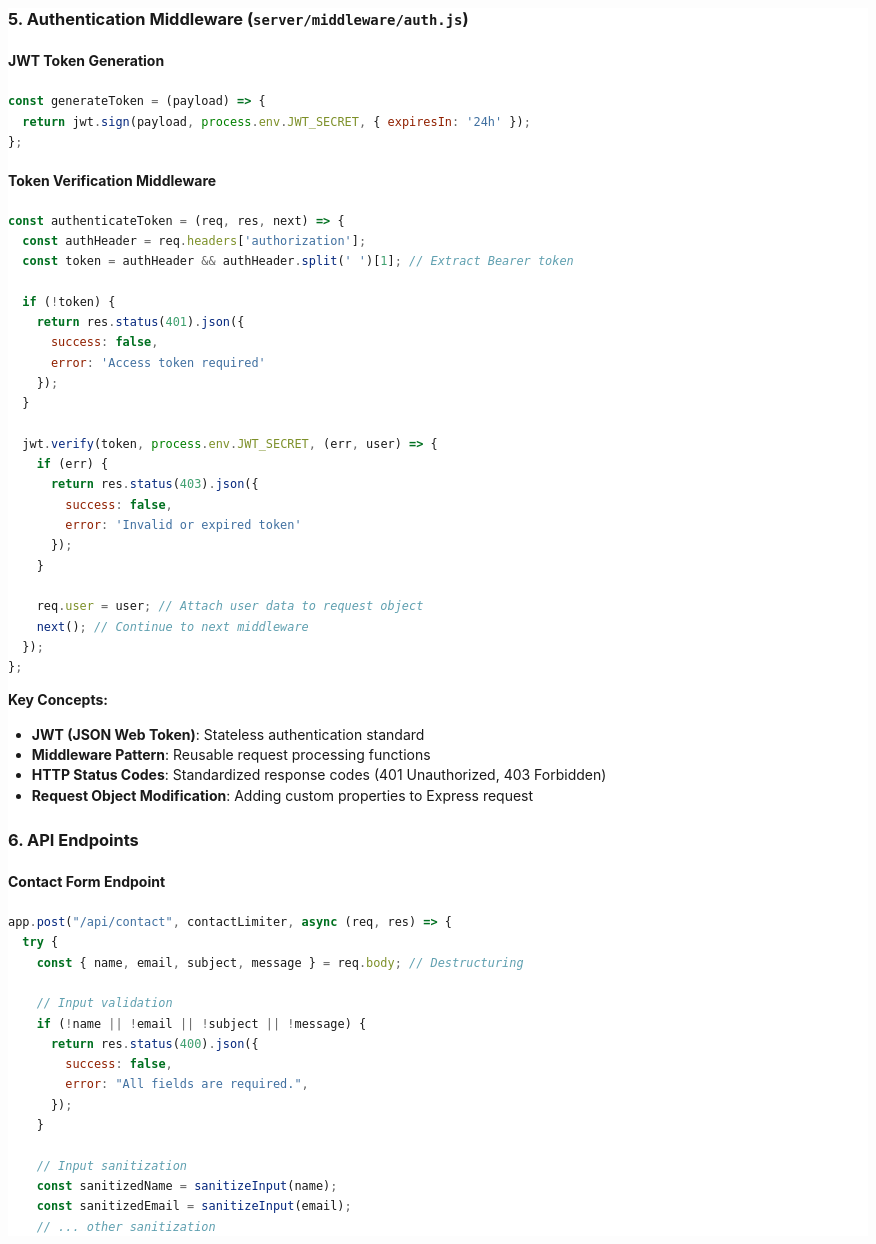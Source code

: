 ### **5. Authentication Middleware (`server/middleware/auth.js`)**

#### **JWT Token Generation**
```javascript
const generateToken = (payload) => {
  return jwt.sign(payload, process.env.JWT_SECRET, { expiresIn: '24h' });
};
```

#### **Token Verification Middleware**
```javascript
const authenticateToken = (req, res, next) => {
  const authHeader = req.headers['authorization'];
  const token = authHeader && authHeader.split(' ')[1]; // Extract Bearer token

  if (!token) {
    return res.status(401).json({
      success: false,
      error: 'Access token required'
    });
  }

  jwt.verify(token, process.env.JWT_SECRET, (err, user) => {
    if (err) {
      return res.status(403).json({
        success: false,
        error: 'Invalid or expired token'
      });
    }
    
    req.user = user; // Attach user data to request object
    next(); // Continue to next middleware
  });
};
```

**Key Concepts:**
- **JWT (JSON Web Token)**: Stateless authentication standard
- **Middleware Pattern**: Reusable request processing functions
- **HTTP Status Codes**: Standardized response codes (401 Unauthorized, 403 Forbidden)
- **Request Object Modification**: Adding custom properties to Express request

### **6. API Endpoints**

#### **Contact Form Endpoint**
```javascript
app.post("/api/contact", contactLimiter, async (req, res) => {
  try {
    const { name, email, subject, message } = req.body; // Destructuring

    // Input validation
    if (!name || !email || !subject || !message) {
      return res.status(400).json({
        success: false,
        error: "All fields are required.",
      });
    }

    // Input sanitization
    const sanitizedName = sanitizeInput(name);
    const sanitizedEmail = sanitizeInput(email);
    // ... other sanitization

```